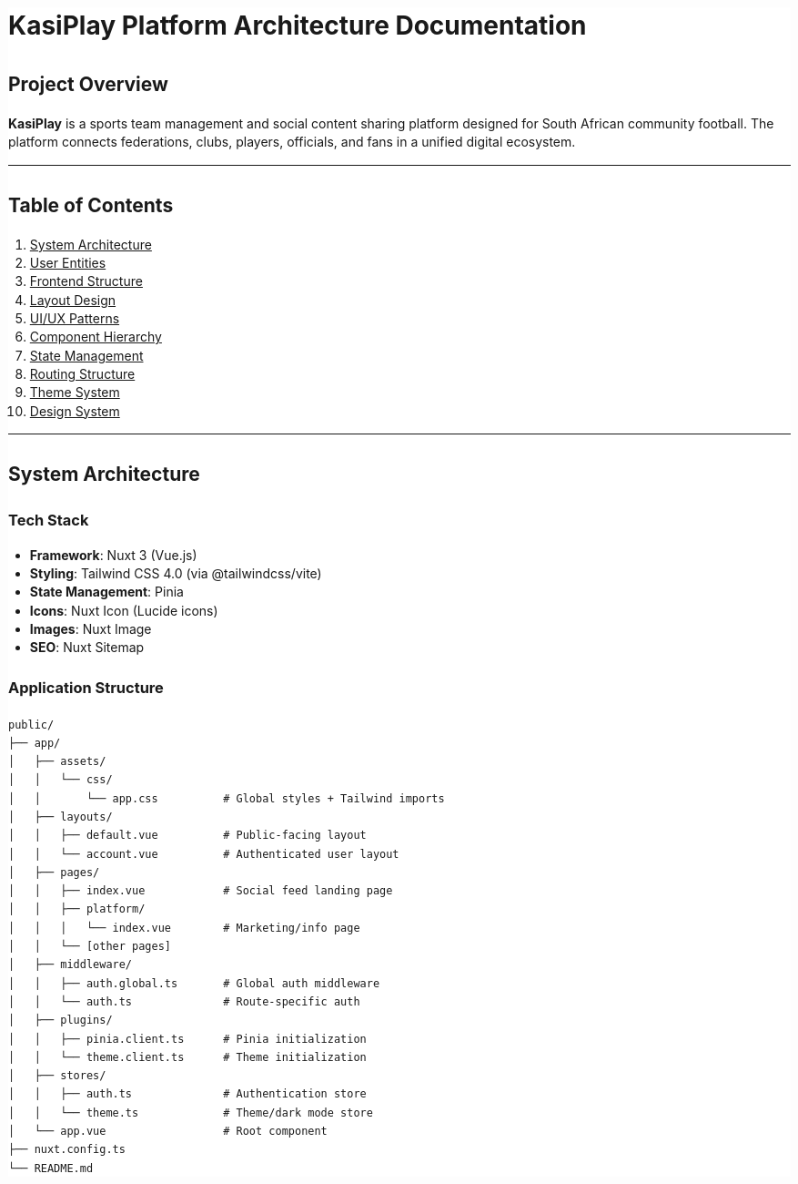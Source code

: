 # KasiPlay Platform Architecture Documentation

## Project Overview
**KasiPlay** is a sports team management and social content sharing platform designed for South African community football. The platform connects federations, clubs, players, officials, and fans in a unified digital ecosystem.

---

## Table of Contents
1. [System Architecture](#system-architecture)
2. [User Entities](#user-entities)
3. [Frontend Structure](#frontend-structure)
4. [Layout Design](#layout-design)
5. [UI/UX Patterns](#uiux-patterns)
6. [Component Hierarchy](#component-hierarchy)
7. [State Management](#state-management)
8. [Routing Structure](#routing-structure)
9. [Theme System](#theme-system)
10. [Design System](#design-system)

---

## System Architecture

### Tech Stack
- **Framework**: Nuxt 3 (Vue.js)
- **Styling**: Tailwind CSS 4.0 (via @tailwindcss/vite)
- **State Management**: Pinia
- **Icons**: Nuxt Icon (Lucide icons)
- **Images**: Nuxt Image
- **SEO**: Nuxt Sitemap

### Application Structure
```
public/
├── app/
│   ├── assets/
│   │   └── css/
│   │       └── app.css          # Global styles + Tailwind imports
│   ├── layouts/
│   │   ├── default.vue          # Public-facing layout
│   │   └── account.vue          # Authenticated user layout
│   ├── pages/
│   │   ├── index.vue            # Social feed landing page
│   │   ├── platform/
│   │   │   └── index.vue        # Marketing/info page
│   │   └── [other pages]
│   ├── middleware/
│   │   ├── auth.global.ts       # Global auth middleware
│   │   └── auth.ts              # Route-specific auth
│   ├── plugins/
│   │   ├── pinia.client.ts      # Pinia initialization
│   │   └── theme.client.ts      # Theme initialization
│   ├── stores/
│   │   ├── auth.ts              # Authentication store
│   │   └── theme.ts             # Theme/dark mode store
│   └── app.vue                  # Root component
├── nuxt.config.ts
└── README.md
```